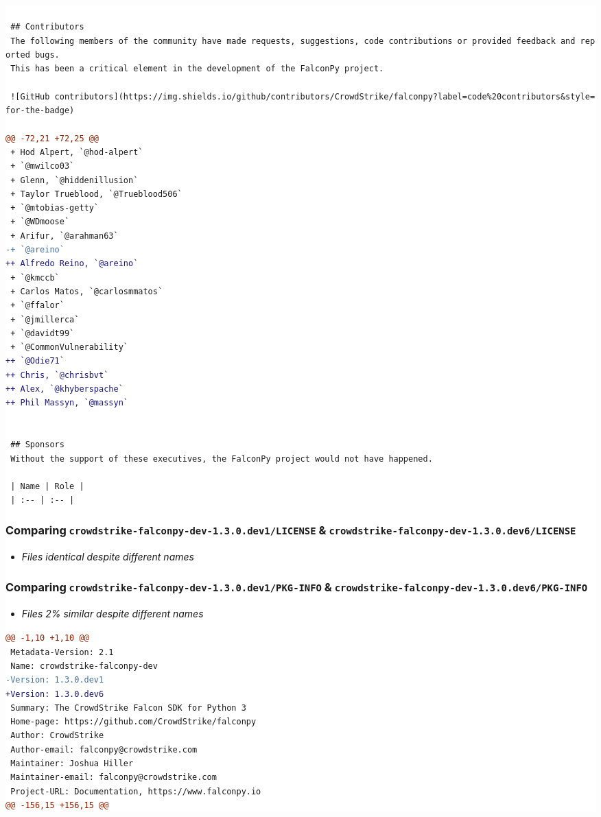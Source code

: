 ```diff
 
 ## Contributors
 The following members of the community have made requests, suggestions, code contributions or provided feedback and reported bugs.
 This has been a critical element in the development of the FalconPy project.
 
 ![GitHub contributors](https://img.shields.io/github/contributors/CrowdStrike/falconpy?label=code%20contributors&style=for-the-badge)
 
@@ -72,21 +72,25 @@
 + Hod Alpert, `@hod-alpert`
 + `@mwilco03`
 + Glenn, `@hiddenillusion`
 + Taylor Trueblood, `@Trueblood506`
 + `@mtobias-getty`
 + `@WDmoose` 
 + Arifur, `@arahman63`
-+ `@areino`
++ Alfredo Reino, `@areino`
 + `@kmccb`
 + Carlos Matos, `@carlosmmatos`
 + `@ffalor`
 + `@jmillerca`
 + `@davidt99`
 + `@CommonVulnerability`
++ `@Odie71`
++ Chris, `@chrisbvt`
++ Alex, `@khyberspache`
++ Phil Massyn, `@massyn`
 
 
 ## Sponsors
 Without the support of these executives, the FalconPy project would not have happened.
 
 | Name | Role |
 | :-- | :-- |
```

### Comparing `crowdstrike-falconpy-dev-1.3.0.dev1/LICENSE` & `crowdstrike-falconpy-dev-1.3.0.dev6/LICENSE`

 * *Files identical despite different names*

### Comparing `crowdstrike-falconpy-dev-1.3.0.dev1/PKG-INFO` & `crowdstrike-falconpy-dev-1.3.0.dev6/PKG-INFO`

 * *Files 2% similar despite different names*

```diff
@@ -1,10 +1,10 @@
 Metadata-Version: 2.1
 Name: crowdstrike-falconpy-dev
-Version: 1.3.0.dev1
+Version: 1.3.0.dev6
 Summary: The CrowdStrike Falcon SDK for Python 3
 Home-page: https://github.com/CrowdStrike/falconpy
 Author: CrowdStrike
 Author-email: falconpy@crowdstrike.com
 Maintainer: Joshua Hiller
 Maintainer-email: falconpy@crowdstrike.com
 Project-URL: Documentation, https://www.falconpy.io
@@ -156,15 +156,15 @@
```